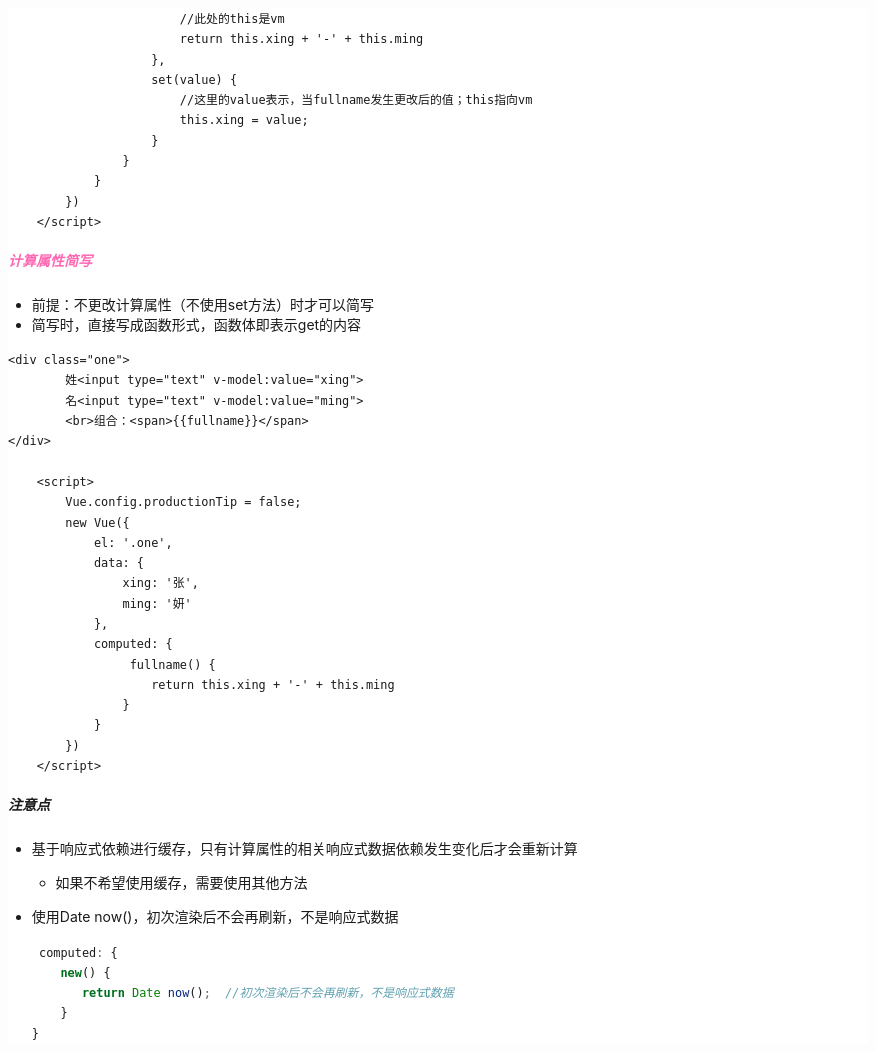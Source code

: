 ```vue
                        //此处的this是vm
                        return this.xing + '-' + this.ming
                    },
                    set(value) {
                        //这里的value表示，当fullname发生更改后的值；this指向vm
                        this.xing = value;
                    }
                }
            }
        })
    </script>
```



##### <span style='color:hotpink'>计算属性简写</span>

- 前提：不更改计算属性（不使用set方法）时才可以简写
- 简写时，直接写成函数形式，函数体即表示get的内容 

```vue
<div class="one">
        姓<input type="text" v-model:value="xing"> 
        名<input type="text" v-model:value="ming">
        <br>组合：<span>{{fullname}}</span>
</div>

    <script>
        Vue.config.productionTip = false;
        new Vue({
            el: '.one',
            data: {
                xing: '张',
                ming: '妍'
            },
            computed: {
                 fullname() {
                    return this.xing + '-' + this.ming
                }
            }
        })
    </script>
```



##### 注意点

- 基于响应式依赖进行缓存，只有计算属性的相关响应式数据依赖发生变化后才会重新计算

  - 如果不希望使用缓存，需要使用其他方法

- 使用Date now()，初次渲染后不会再刷新，不是响应式数据

  ```js
   computed: {
      new() {
         return Date now();  //初次渲染后不会再刷新，不是响应式数据
      }
  }
  ```
